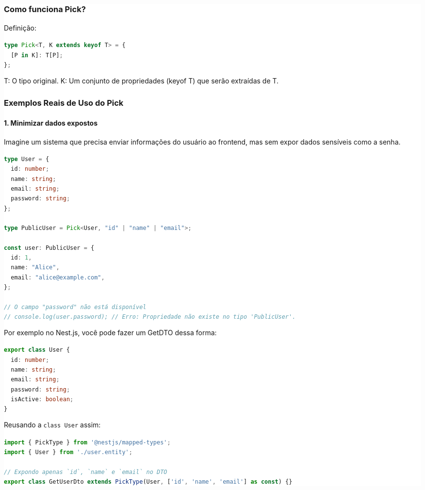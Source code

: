 ### Como funciona Pick?

Definição:

```ts
type Pick<T, K extends keyof T> = {
  [P in K]: T[P];
};
```

T: O tipo original.
K: Um conjunto de propriedades (keyof T) que serão extraídas de T.

### Exemplos Reais de Uso do Pick

#### 1. Minimizar dados expostos

Imagine um sistema que precisa enviar informações do usuário ao frontend, mas sem expor dados sensíveis como a senha.

```ts
type User = {
  id: number;
  name: string;
  email: string;
  password: string;
};

type PublicUser = Pick<User, "id" | "name" | "email">;

const user: PublicUser = {
  id: 1,
  name: "Alice",
  email: "alice@example.com",
};

// O campo "password" não está disponível
// console.log(user.password); // Erro: Propriedade não existe no tipo 'PublicUser'.
```

Por exemplo no Nest.js, você pode fazer um GetDTO dessa forma:

```ts
export class User {
  id: number;
  name: string;
  email: string;
  password: string;
  isActive: boolean;
}
```

Reusando a `class User` assim:

```ts
import { PickType } from '@nestjs/mapped-types';
import { User } from './user.entity';

// Expondo apenas `id`, `name` e `email` no DTO
export class GetUserDto extends PickType(User, ['id', 'name', 'email'] as const) {}
```

